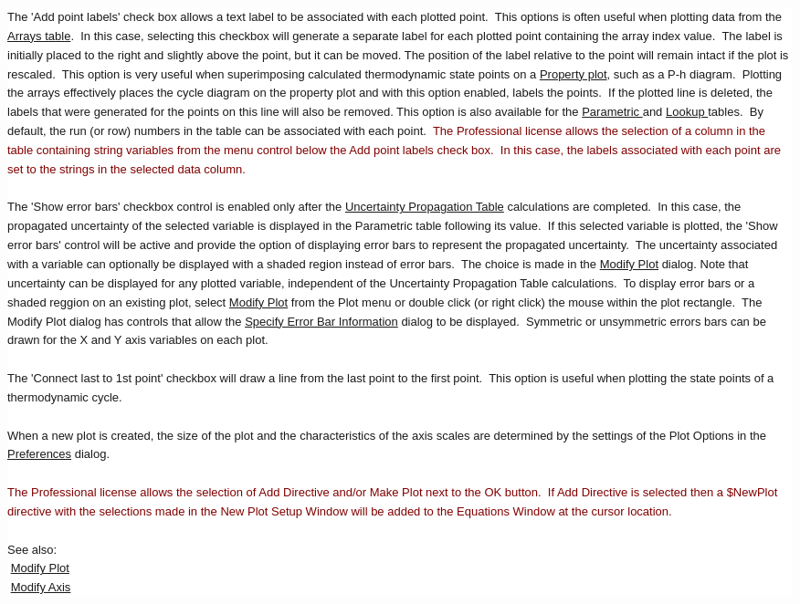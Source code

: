 <P STYLE="margin-top:0;margin-bottom:0;"><FONT FACE="Arial, helvetica, sans-serif" SIZE="2">The 'Add point labels' check box allows a text label to be associated with each plotted point.&nbsp; This options is often useful when plotting data from the </FONT><FONT FACE="Arial, helvetica, sans-serif" SIZE="2"><A HREF="bm9eyi.htm">Arrays table</A></FONT><FONT FACE="Arial, helvetica, sans-serif" SIZE="2">.&nbsp; In this case, selecting this checkbox will generate a separate label for each plotted point containing the array index value.&nbsp; The label is initially placed to the right and slightly above the point, but it can be moved. The position of the label relative to the point will remain intact if the plot is rescaled.&nbsp; This option is very useful when superimposing calculated thermodynamic state points on a <A HREF="6ycmpd.htm">Property plot</A>, such as a P-h diagram.&nbsp; Plotting the arrays effectively places the cycle diagram on the property plot and with this option enabled, labels the points.&nbsp; If the plotted line is deleted, the labels that were generated for the points on this line will also be removed. This option is also available for the </FONT><FONT FACE="Arial, helvetica, sans-serif" SIZE="2"><A HREF="1s9tida.htm">Parametric </A></FONT><FONT FACE="Arial, helvetica, sans-serif" SIZE="2">and </FONT><FONT FACE="Arial, helvetica, sans-serif" SIZE="2"><A HREF="mj6ouf.htm">Lookup </A></FONT><FONT FACE="Arial, helvetica, sans-serif" SIZE="2">tables.&nbsp; By default, the run (or row) numbers in the table can be associated with each point.&nbsp; </FONT><FONT FACE="Arial, helvetica, sans-serif" COLOR="#800000" SIZE="2">The Professional license allows the selection of a column in the table containing string variables from the menu control below the Add point labels check box.&nbsp; In this case, the labels associated with each point are set to the strings in the selected data column.</FONT></P>
<P STYLE="margin-top:0;margin-bottom:0;"><FONT FACE="Arial, helvetica, sans-serif" SIZE="2">&nbsp;</FONT></P>
<P STYLE="margin-top:0;margin-bottom:0;"><FONT FACE="Arial, helvetica, sans-serif" SIZE="2">The 'Show error bars' checkbox control is enabled only after the <A HREF="83bhp0.htm">Uncertainty Propagation Table</A> calculations are completed.&nbsp; In this case, the propagated uncertainty of the selected variable is displayed in the Parametric table following its value.&nbsp; If this selected variable is plotted, the 'Show error bars' control will be active and provide the option of displaying error bars to represent the propagated uncertainty.&nbsp; The uncertainty associated with a variable can optionally be displayed with a shaded region instead of error bars.&nbsp; The choice is made in the </FONT><FONT FACE="Arial, helvetica, sans-serif" SIZE="2"><A HREF="4t8hjb.htm">Modify Plot</A></FONT><FONT FACE="Arial, helvetica, sans-serif" SIZE="2"> dialog. Note that uncertainty can be displayed for any plotted variable, independent of the Uncertainty Propagation Table calculations.&nbsp; To display error bars or a shaded reggion on an existing plot, select <A HREF="4t8hjb.htm">Modify Plot</A> from the Plot menu or double click (or right click) the mouse within the plot rectangle.&nbsp; The Modify Plot dialog has controls that allow the <A HREF="specify_error_bar_information.htm">Specify Error Bar Information</A> dialog to be displayed.&nbsp; Symmetric or unsymmetric errors bars can be drawn for the X and Y axis variables on each plot.&nbsp;</FONT></P>
<P STYLE="margin-top:0;margin-bottom:0;"><FONT FACE="Arial, helvetica, sans-serif" SIZE="2">&nbsp;</FONT></P>
<P STYLE="margin-top:0;margin-bottom:0;"><FONT FACE="Arial, helvetica, sans-serif" SIZE="2">The 'Connect last to 1st point' checkbox will draw a line from the last point to the first point.&nbsp; This option is useful when plotting the state points of a thermodynamic cycle.</FONT></P>
<P STYLE="margin-top:0;margin-bottom:0;"><FONT FACE="Arial, helvetica, sans-serif" SIZE="2">&nbsp;</FONT></P>
<P STYLE="margin-top:0;margin-bottom:0;"><FONT FACE="Arial, helvetica, sans-serif" SIZE="2">When a new plot is created, the size of the plot and the characteristics of the axis scales are determined by the settings of the Plot Options in the <A HREF="42e0042.htm">Preferences</A> dialog.</FONT></P>
<P STYLE="margin-top:0;margin-bottom:0;"><FONT FACE="Arial, helvetica, sans-serif" COLOR="#800000" SIZE="2">&nbsp;</FONT></P>
<P STYLE="margin-top:0;margin-bottom:0;"><FONT FACE="Arial, helvetica, sans-serif" COLOR="#800000" SIZE="2">The Professional license allows the selection of Add Directive and/or Make Plot next to the OK button.&nbsp; If Add Directive is selected then a $NewPlot directive with the selections made in the New Plot Setup Window will be added to the Equations Window at the cursor location.</FONT></P>
<P STYLE="margin-top:0;margin-bottom:0;"><FONT FACE="Arial, helvetica, sans-serif" SIZE="2">&nbsp;</FONT></P>
<P STYLE="margin-top:0;margin-bottom:0;"><FONT FACE="Arial, helvetica, sans-serif" SIZE="2">See also:</FONT></P>
<P STYLE="margin-top:0;margin-bottom:0;"><SPAN STYLE="width: 72pt"><FONT FACE="Arial, helvetica, sans-serif" SIZE="2"> &nbsp;</FONT></SPAN><FONT FACE="Arial, helvetica, sans-serif" SIZE="2"><A HREF="4t8hjb.htm">Modify Plot</A></FONT></P>
<P STYLE="margin-top:0;margin-bottom:0;"><SPAN STYLE="width: 72pt"><FONT FACE="Arial, helvetica, sans-serif" SIZE="2"> &nbsp;</FONT></SPAN><FONT FACE="Arial, helvetica, sans-serif" SIZE="2"><A HREF="r25swq.htm">Modify Axis</A></FONT></P>